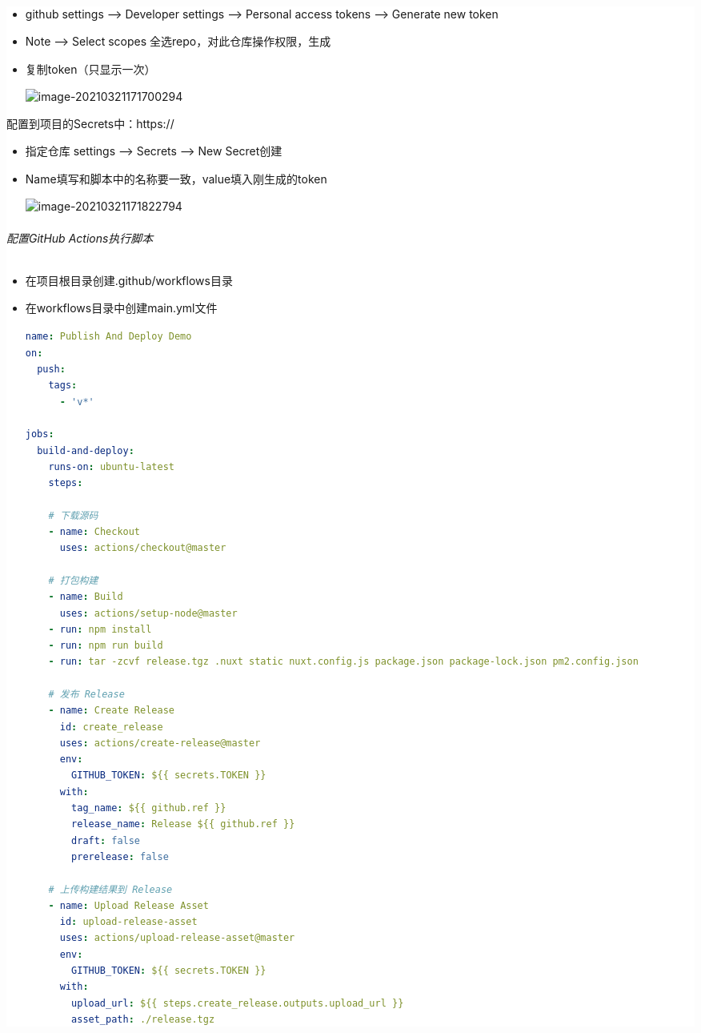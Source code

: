 - github settings --> Developer settings --> Personal access tokens --> Generate new token

- Note --> Select scopes 全选repo，对此仓库操作权限，生成

- 复制token（只显示一次）

  ![image-20210321171700294](https://upload-images.jianshu.io/upload_images/24129137-72cab95af427271e.png?imageMogr2/auto-orient/strip|imageView2/2/w/752/format/webp)

配置到项目的Secrets中：https://

- 指定仓库 settings --> Secrets --> New Secret创建

- Name填写和脚本中的名称要一致，value填入刚生成的token

  ![image-20210321171822794](https://upload-images.jianshu.io/upload_images/24129137-536f954ab87747b2.png?imageMogr2/auto-orient/strip|imageView2/2/w/657/format/webp)

###### 配置GitHub Actions执行脚本

- 在项目根目录创建.github/workflows目录

- 在workflows目录中创建main.yml文件

  ```yml
  name: Publish And Deploy Demo
  on:
    push:
      tags:
        - 'v*'
  
  jobs:
    build-and-deploy:
      runs-on: ubuntu-latest
      steps:
  
      # 下载源码
      - name: Checkout
        uses: actions/checkout@master
  
      # 打包构建
      - name: Build
        uses: actions/setup-node@master
      - run: npm install
      - run: npm run build
      - run: tar -zcvf release.tgz .nuxt static nuxt.config.js package.json package-lock.json pm2.config.json
  
      # 发布 Release
      - name: Create Release
        id: create_release
        uses: actions/create-release@master
        env:
          GITHUB_TOKEN: ${{ secrets.TOKEN }}
        with:
          tag_name: ${{ github.ref }}
          release_name: Release ${{ github.ref }}
          draft: false
          prerelease: false
  
      # 上传构建结果到 Release
      - name: Upload Release Asset
        id: upload-release-asset
        uses: actions/upload-release-asset@master
        env:
          GITHUB_TOKEN: ${{ secrets.TOKEN }}
        with:
          upload_url: ${{ steps.create_release.outputs.upload_url }}
          asset_path: ./release.tgz
  ```